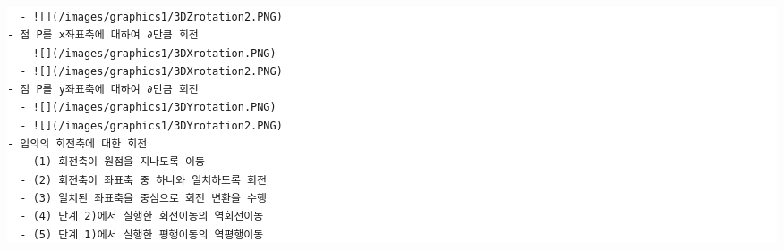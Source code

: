       - ![](/images/graphics1/3DZrotation2.PNG)
    - 점 P를 x좌표축에 대하여 ∂만큼 회전
      - ![](/images/graphics1/3DXrotation.PNG)
      - ![](/images/graphics1/3DXrotation2.PNG)
    - 점 P를 y좌표축에 대하여 ∂만큼 회전
      - ![](/images/graphics1/3DYrotation.PNG)
      - ![](/images/graphics1/3DYrotation2.PNG)
    - 임의의 회전축에 대한 회전
      - (1) 회전축이 원점을 지나도록 이동
      - (2) 회전축이 좌표축 중 하나와 일치하도록 회전
      - (3) 일치된 좌표축을 중심으로 회전 변환을 수행
      - (4) 단계 2)에서 실행한 회전이동의 역회전이동
      - (5) 단계 1)에서 실행한 평행이동의 역평행이동